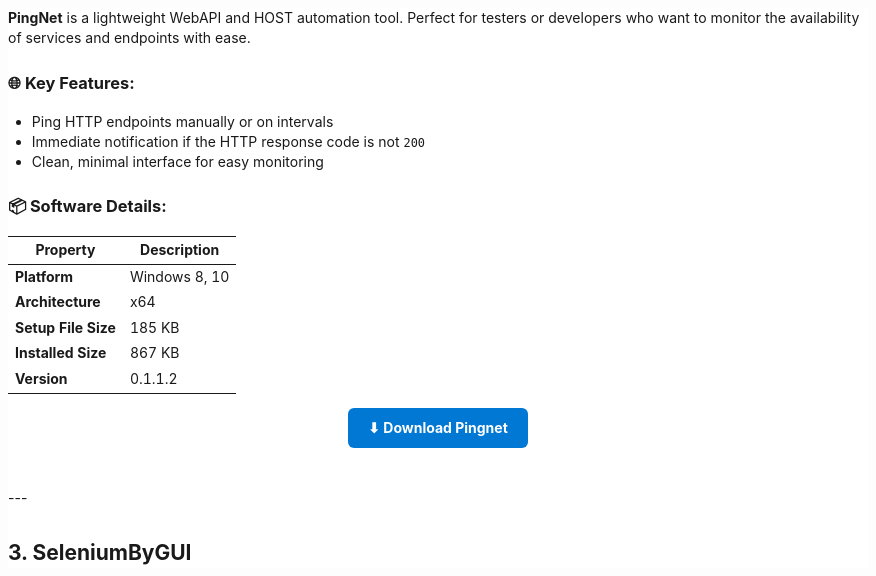 **PingNet** is a lightweight WebAPI and HOST automation tool. Perfect for testers or developers who want to monitor the availability of services and endpoints with ease.

### 🌐 Key Features:

- Ping HTTP endpoints manually or on intervals
- Immediate notification if the HTTP response code is not `200`
- Clean, minimal interface for easy monitoring

### 📦 Software Details:

| Property            | Description   |
| ------------------- | ------------- |
| **Platform**        | Windows 8, 10 |
| **Architecture**    | x64           |
| **Setup File Size** | 185 KB        |
| **Installed Size**  | 867 KB        |
| **Version**         | 0.1.1.2       |

<div style="text-align: center; margin-bottom: 40px;">
  <a href="https://github.com/TarlanZiyadov/PingNet/raw/main/PingNetSetup.exe" style="display: inline-block; padding: 10px 20px; background-color: #0078D4; color: white; text-decoration: none; border-radius: 6px; font-weight: bold;">
    ⬇ Download Pingnet
  </a>
</div>
---

## 3. SeleniumByGUI

<p align="center">